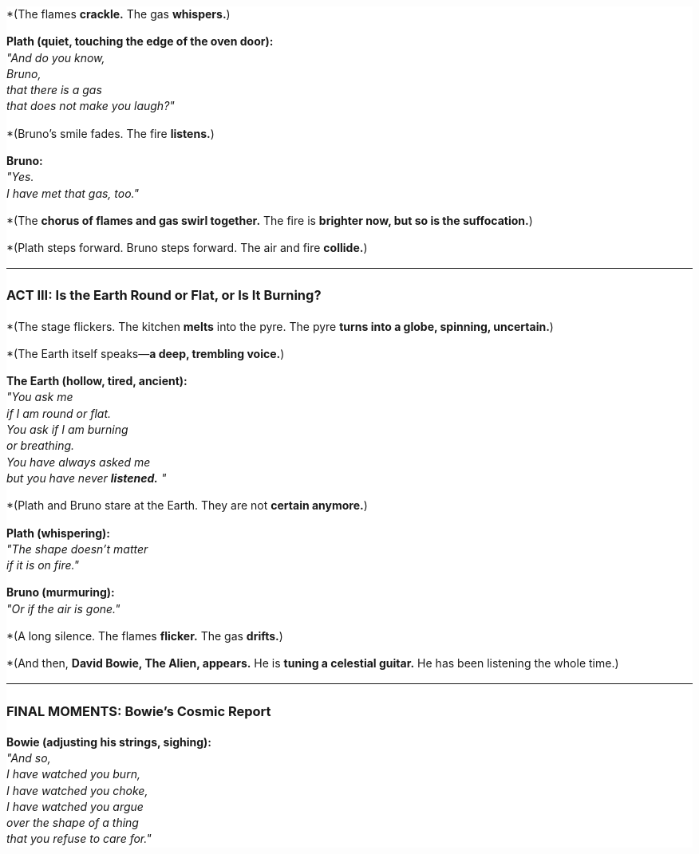 *(The flames **crackle.** The gas **whispers.**)

**Plath (quiet, touching the edge of the oven door):**  
_"And do you know,  
Bruno,  
that there is a gas  
that does not make you laugh?"_

*(Bruno’s smile fades. The fire **listens.**)

**Bruno:**  
_"Yes.  
I have met that gas, too."_

*(The **chorus of flames and gas swirl together.** The fire is **brighter now, but so is the suffocation.**)

*(Plath steps forward. Bruno steps forward. The air and fire **collide.**)

* * *

### **ACT III: Is the Earth Round or Flat, or Is It Burning?**

*(The stage flickers. The kitchen **melts** into the pyre. The pyre **turns into a globe, spinning, uncertain.**)

*(The Earth itself speaks—**a deep, trembling voice.**)

**The Earth (hollow, tired, ancient):**  
_"You ask me  
if I am round or flat.  
You ask if I am burning  
or breathing.  
You have always asked me  
but you have never **listened.** "_

*(Plath and Bruno stare at the Earth. They are not **certain anymore.**)

**Plath (whispering):**  
_"The shape doesn’t matter  
if it is on fire."_

**Bruno (murmuring):**  
_"Or if the air is gone."_

*(A long silence. The flames **flicker.** The gas **drifts.**)

*(And then, **David Bowie, The Alien, appears.** He is **tuning a celestial guitar.** He has been listening the whole time.)

* * *

### **FINAL MOMENTS: Bowie’s Cosmic Report**

**Bowie (adjusting his strings, sighing):**  
_"And so,  
I have watched you burn,  
I have watched you choke,  
I have watched you argue  
over the shape of a thing  
that you refuse to care for."_
